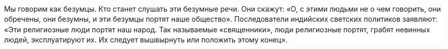 Мы говорим как безумцы. Кто станет слушать эти безумные речи. Они скажут: «О, с этими людьми не о чем говорить, они обречены, они безумны, и эти безумцы портят наше общество». Последователи индийских светских политиков заявляют: «Эти религиозные люди портят наш народ. Так называемые «священники», люди религиозные портят, грабят невинных людей, эксплуатируют их. Их следует вышвырнуть или положить этому конец».



[^_ftn1]: *тава катха̄мр̣там̇ тапта-джӣванам̇, кавибхир ӣд̣итам̇ калмаш̣а̄пахам / ш́раван̣а-ман̇галам̇ ш́рӣмад а̄татам̇, бхуви гр̣н̣анти йе бхӯри-да̄ джана̄х̣* — «Нектар Твоих слов и описаний Твоих деяний является жизнью и душой для всех, кто страдает в этом материальном мире. Эти описания, поведанные святыми мудрецами, искореняют последствия греховных поступков и даруют всем, кто их слышит, величайшую удачу. Эти повествования распространяются по всему миру и наполнены духовной силой. Вне всяких сомнений, что тот, кто несёт людям послание Бога, высший благодетель всех и каждого» («Шримад-Бхагаватам», 10.31.9).

[^_ftn2]: «Те, кто черпает наслаждение в *атме* (как правило, в духовной сущности)». См. «Шримад-Бхагаватам», 1.7.10, «Шри Чайтанья-чаритамрита» (Мадхья-лила, 6.186; 17.140; 24.5; 25.159).

[^_ftn3]: Желание обрести освобождение — главный вид обмана.

[^_ftn4]: «Полный отказ от стремления к освобождению». См. «Чайтанья-чаритамрита», Ади-лила, 1.93.

[^_ftn5]: См. Всевышний Господь Шри Чайтаньячандра, «Шри Шикшаштакам», 1.

[^_ftn6]:
        а̄са̄м ахо чаран̣а-рен̣у-джуш̣а̄м ахам̇ сйа̄м̇
        вр̣нда̄ване ким апи гулма-латаушадхӣна̄м
        йа̄ дустйаджам̇ сва-джанам а̄рйа-патхам̇ ча хитва̄
        бхеджур мукунда-падавӣм̇ ш́рутибхир вимр̣гйа̄м

    *а̄са̄м ахо чаран̣а-рен̣у-джуш̣а̄м ахам̇ сйа̄м̇, вр̣нда̄ване ким апи гулма-латаушадхӣна̄м / йа̄ дустйаджам̇ сва-джанам а̄рйа-патхам̇ ча хитва̄, бхеджур мукунда-падавӣм̇ ш́рутибхир вимр̣гйа̄м* — [Шри Уддхава сказал:] «Гопи Вриндавана отреклись от общества своих мужей, сыновей и других членов семей, от чего очень трудно отказаться, тем самым сойдя с пути целомудрия, чтобы укрыться у лотосоподобных стоп Мукунды, Кришны, единственной цели ведического знания. Пусть же посчастливится мне стать одним из кустарников, лиан или трав во Вриндаване, которые гопи, топча, благословляют пылью со своих лотосоподобных стоп» («Шримад-Бхагаватам», 10.47.61).

[^_ftn7]: *чето-дарпан̣а-ма̄рджанам̇ бхава-маха̄-да̄ва̄гни-нирва̄пан̣ам̇, ш́рейах̣-каирава-чандрика̄-витаран̣ам̇ видйа̄-вадху-джӣванам̇ / а̄нанда̄мбудхи-варддханам̇ прати-падам̇ пӯрн̣а̄мр̣та̄сва̄данам̇, сарва̄тма-снапанам̇ парам̇ виджайате ш́рӣ-кр̣ш̣н̣а-сан̇кӣрттанам* — «Слава воспеванию Святого Имени Шри Кришны, которое 1) сметает всю грязь с зеркал наших сердец; 2) гасит великий пожар страдания, порожденный круговоротом рождений и смертей; 3) проливает лунный свет вечного блага на лилию души воспевающего; 4) сама жизнь невесты Абсолютной Истины; 5) увеличивает океан упоительного блаженства; 6) при каждом Его произнесении дарует богатый вкус чистого нектара; 7) омывает, то есть очищает и обновляет всю личность [воспевающего], включая тело, ум и душу, в божественном блаженстве» (Всевышний Господь Шри Чайтаньячандра, «Шри Шикшаштакам», 1).

[^_ftn8]: «Океан нектара, одна капля которого способна затопить всю вселенную». См. «Шри Чайтанья-чаритамрита» (Мадхья-лила, 2.49; Антья-лила, 15.19).

[^_ftn9]: См. «Бхакти-расамрита-синдху», 1.1.11.

[^_ftn10]: *эи мата дине дине, сварӯпа-ра̄ма̄нанда-сане, ниджа-бха̄ва карена видита / ба̄хйе виш̣а-джва̄ла̄ хайа, бхитаре а̄нанда-майа, кр̣ш̣н̣а-према̄ра адбхута чарита* — «Так Господь Чайтанья, изо дня в день пребывая в экстазе, открывал Свои сокровенные чувства Сварупе Дамодаре и Рамананде Раю. Со стороны казалось, что Господь испытывает невероятные муки, подобно человеку, который отравился сильным ядом, но в душе Он чувствовал блаженство. Такова поразительная особенность трансцендентной любви к Кришне» («Шри Чайтанья-чаритамрита», Мадхья-лила, 2.50).

[^_ftn11]: *нахе гопӣ йогеш́вара, пада-камала тома̄ра, дхйа̄на кари’ па̄ибе сантош̣а / тома̄ра ва̄кйа-парипа̄т̣ӣ, та̄ра мадхйе кут̣ина̄т̣ӣ, ш́уни’ гопӣра а̄ро* — «Гопи — не йоги-мистики. Они никогда не смогут удовольствоваться медитацией на Твои лотосные стопы по примеру так называемых йогов. Советовать гопи медитировать — самое настоящее лицемерие. Когда они слышат советы заняться мистической йогой, это нисколько не радует их. Напротив, они начинают еще больше сердиться на Тебя» («Шри Чайтанья-чаритамрита», Мадхья-лила, 13.141).

[^_ftn12]: *читта ка̄д̣хи’ тома̄ хаите, виш̣айе ча̄хи ла̄га̄ите, йатна кари, на̄ри ка̄д̣хиба̄ре / та̄ре дхйа̄на ш́икш̣а̄ кара̄ха, лока ха̄са̄н̃а̄ ма̄ра, стха̄на̄стха̄на на̄ кара вича̄ре* — Чайтанья Махапрабху продолжал: «Я хочу перестать думать о Тебе и сосредоточиться на домашних делах, но, как ни пытаюсь, Мне это не удается. Меня влечет к Тебе и только к Тебе. Поэтому Твои наставления медитировать на Тебя смехотворны. Ими Ты убиваешь Меня. Ты не должен думать, что Я нуждаюсь в подобных назиданиях» («Шри Чайтанья-чаритамрита», Мадхья-лила, 13.140).

[^_ftn13]: *эи мата дине дине, сварӯпа-ра̄ма̄нанда-сане, ниджа-бха̄ва карена видита / ба̄хйe виш̣а-джва̄ла̄ хайа, бхитаре а̄нанда-майа, кр̣ш̣н̣а-према̄ра адбхута чарита* — «Так Господь Чайтанья, изо дня в день пребывая в экстазе, открывал Свои сокровенные чувства Сварупе Дамодаре и Рамананде Раю. Со стороны казалось, что Господь испытывает невероятные муки, подобно человеку, который отравился сильным ядом, но в душе Он чувствовал блаженство. Такова поразительная особенность трансцендентной любви к Кришне» («Чайтанья-чаритамрита», Мадхья-лила, 2.50).

[^_ftn14]: Далее Чайтанья Махапрабху сказал: «Я и в самом деле безумец, так же как и ты. В этом мы похожи друг на друга» («Шри Чайтанья-чаритамрита», Мадхья-лила, 8.291).

